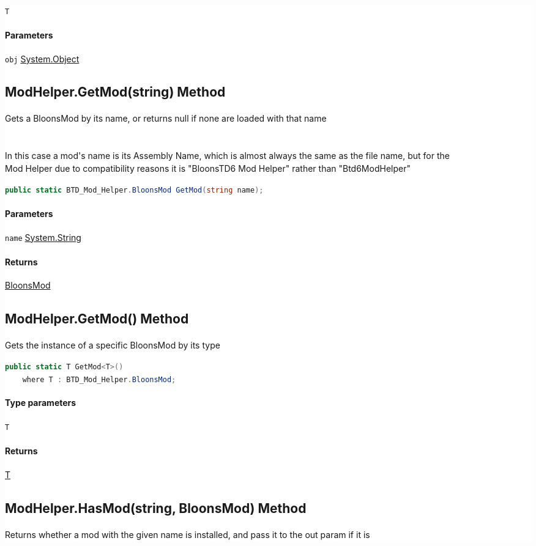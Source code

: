 <a name='BTD_Mod_Helper.ModHelper.Error_T_(object).T'></a>

`T`
#### Parameters

<a name='BTD_Mod_Helper.ModHelper.Error_T_(object).obj'></a>

`obj` [System.Object](https://docs.microsoft.com/en-us/dotnet/api/System.Object 'System.Object')

<a name='BTD_Mod_Helper.ModHelper.GetMod(string)'></a>

## ModHelper.GetMod(string) Method

Gets a BloonsMod by its name, or returns null if none are loaded with that name  
<br/>  
In this case a mod's name is its Assembly Name, which is almost always the same as the file name, but for the  
Mod Helper due to compatibility reasons it is "BloonsTD6 Mod Helper" rather than "Btd6ModHelper"

```csharp
public static BTD_Mod_Helper.BloonsMod GetMod(string name);
```
#### Parameters

<a name='BTD_Mod_Helper.ModHelper.GetMod(string).name'></a>

`name` [System.String](https://docs.microsoft.com/en-us/dotnet/api/System.String 'System.String')

#### Returns
[BloonsMod](BTD_Mod_Helper.BloonsMod.md 'BTD_Mod_Helper.BloonsMod')

<a name='BTD_Mod_Helper.ModHelper.GetMod_T_()'></a>

## ModHelper.GetMod<T>() Method

Gets the instance of a specific BloonsMod by its type

```csharp
public static T GetMod<T>()
    where T : BTD_Mod_Helper.BloonsMod;
```
#### Type parameters

<a name='BTD_Mod_Helper.ModHelper.GetMod_T_().T'></a>

`T`

#### Returns
[T](BTD_Mod_Helper.ModHelper.md#BTD_Mod_Helper.ModHelper.GetMod_T_().T 'BTD_Mod_Helper.ModHelper.GetMod<T>().T')

<a name='BTD_Mod_Helper.ModHelper.HasMod(string,BTD_Mod_Helper.BloonsMod)'></a>

## ModHelper.HasMod(string, BloonsMod) Method

Returns whether a mod with the given name is installed, and pass it to the out param if it is
